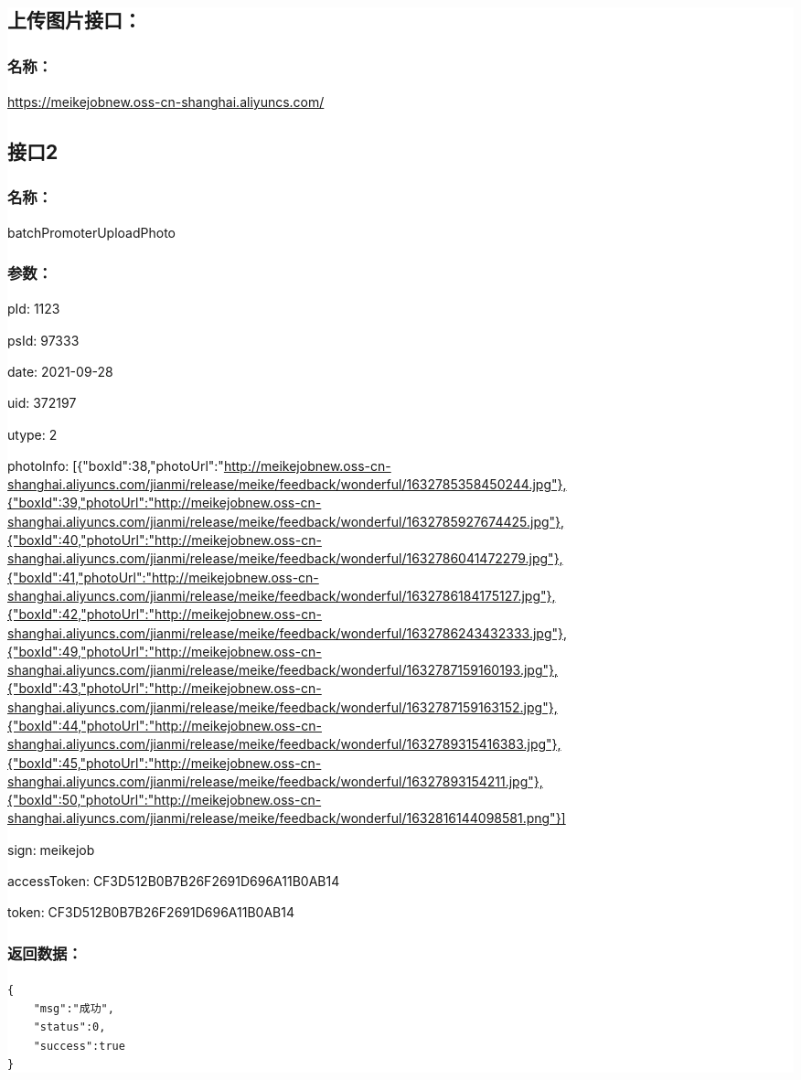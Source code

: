 ## **上传图片接口：**

### **名称：**

https://meikejobnew.oss-cn-shanghai.aliyuncs.com/

## **接口2**

### **名称：**

batchPromoterUploadPhoto

### **参数：**

pId: 1123

psId: 97333

date: 2021-09-28

uid: 372197

utype: 2

photoInfo: [{"boxId":38,"photoUrl":"http://meikejobnew.oss-cn-shanghai.aliyuncs.com/jianmi/release/meike/feedback/wonderful/1632785358450244.jpg"},{"boxId":39,"photoUrl":"http://meikejobnew.oss-cn-shanghai.aliyuncs.com/jianmi/release/meike/feedback/wonderful/1632785927674425.jpg"},{"boxId":40,"photoUrl":"http://meikejobnew.oss-cn-shanghai.aliyuncs.com/jianmi/release/meike/feedback/wonderful/1632786041472279.jpg"},{"boxId":41,"photoUrl":"http://meikejobnew.oss-cn-shanghai.aliyuncs.com/jianmi/release/meike/feedback/wonderful/1632786184175127.jpg"},{"boxId":42,"photoUrl":"http://meikejobnew.oss-cn-shanghai.aliyuncs.com/jianmi/release/meike/feedback/wonderful/1632786243432333.jpg"},{"boxId":49,"photoUrl":"http://meikejobnew.oss-cn-shanghai.aliyuncs.com/jianmi/release/meike/feedback/wonderful/1632787159160193.jpg"},{"boxId":43,"photoUrl":"http://meikejobnew.oss-cn-shanghai.aliyuncs.com/jianmi/release/meike/feedback/wonderful/1632787159163152.jpg"},{"boxId":44,"photoUrl":"http://meikejobnew.oss-cn-shanghai.aliyuncs.com/jianmi/release/meike/feedback/wonderful/1632789315416383.jpg"},{"boxId":45,"photoUrl":"http://meikejobnew.oss-cn-shanghai.aliyuncs.com/jianmi/release/meike/feedback/wonderful/16327893154211.jpg"},{"boxId":50,"photoUrl":"http://meikejobnew.oss-cn-shanghai.aliyuncs.com/jianmi/release/meike/feedback/wonderful/1632816144098581.png"}]

sign: meikejob

accessToken: CF3D512B0B7B26F2691D696A11B0AB14

token: CF3D512B0B7B26F2691D696A11B0AB14

###  

### **返回数据：**



```
{
	"msg":"成功",
	"status":0,
	"success":true
}
```
